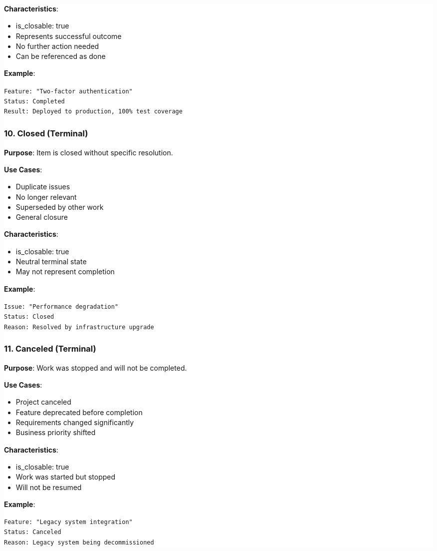 **Characteristics**:
- is_closable: true
- Represents successful outcome
- No further action needed
- Can be referenced as done

**Example**:
```
Feature: "Two-factor authentication"
Status: Completed
Result: Deployed to production, 100% test coverage
```

### 10. Closed (Terminal)
**Purpose**: Item is closed without specific resolution.

**Use Cases**:
- Duplicate issues
- No longer relevant
- Superseded by other work
- General closure

**Characteristics**:
- is_closable: true
- Neutral terminal state
- May not represent completion

**Example**:
```
Issue: "Performance degradation"
Status: Closed
Reason: Resolved by infrastructure upgrade
```

### 11. Canceled (Terminal)
**Purpose**: Work was stopped and will not be completed.

**Use Cases**:
- Project canceled
- Feature deprecated before completion
- Requirements changed significantly
- Business priority shifted

**Characteristics**:
- is_closable: true
- Work was started but stopped
- Will not be resumed

**Example**:
```
Feature: "Legacy system integration"
Status: Canceled
Reason: Legacy system being decommissioned
```
